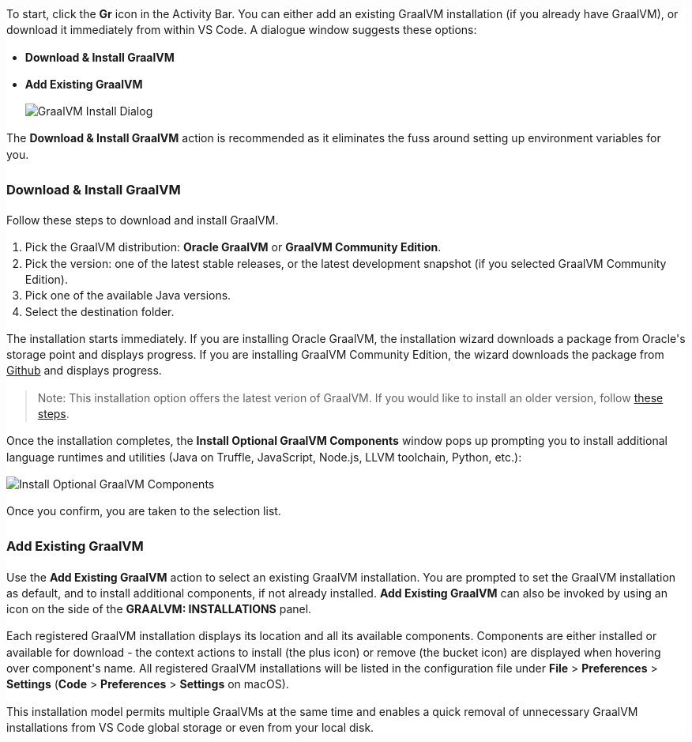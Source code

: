 To start, click the **Gr** icon in the Activity Bar. You can either add an existing GraalVM installation (if you already have GraalVM), or download it immediately from within VS Code. 
A dialogue window suggests these options:
  * **Download & Install GraalVM**
  * **Add Existing GraalVM**
  
    ![GraalVM Install Dialog](images/graalvm_install_actions.png)

The **Download & Install GraalVM** action is recommended as it eliminates the fuss around setting up environment variables for you.

### Download & Install GraalVM

Follow these steps to download and install GraalVM. 

1. Pick the GraalVM distribution: **Oracle GraalVM** or **GraalVM Community Edition**.
2. Pick the version: one of the latest stable releases, or the latest development snapshot (if you selected GraalVM Community Edition).
3. Pick one of the available Java versions.
4. Select the destination folder.

The installation starts immediately.
If you are installing Oracle GraalVM, the installation wizard downloads a package from Oracle's storage point and displays progress. 
If you are installing GraalVM Community Edition, the wizard downloads the package from [Github](https://github.com/graalvm/graalvm-ce-builds/releases) and displays progress.

> Note: This installation option offers the latest verion of GraalVM. If you would like to install an older version, follow [these steps](../../../getting-started/graalvm-community/get-started-graalvm-community.md).

Once the installation completes, the **Install Optional GraalVM Components** window pops up prompting you to install additional language runtimes and utilities (Java on Truffle, JavaScript, Node.js, LLVM toolchain, Python, etc.):

![Install Optional GraalVM Components](images/install_optional_components_popup.png)

Once you confirm, you are taken to the selection list.

### Add Existing GraalVM

Use the **Add Existing GraalVM** action to select an existing GraalVM installation.
You are prompted to set the GraalVM installation as default, and to install additional components, if not already installed.
**Add Existing GraalVM** can also be invoked by using an icon on the side of the **GRAALVM: INSTALLATIONS** panel.

Each registered GraalVM installation displays its location and all its available components.
Components are either installed or available for download - the context actions to install (the plus icon) or remove (the bucket icon) are displayed when hovering over component's name.
All registered GraalVM installations will be listed in the configuration file under **File** > **Preferences** > **Settings** (**Code** > **Preferences** > **Settings** on macOS).

This installation model permits multiple GraalVMs at the same time and enables a quick removal of unnecessary GraalVM installations from VS Code global storage or even from your local disk.

